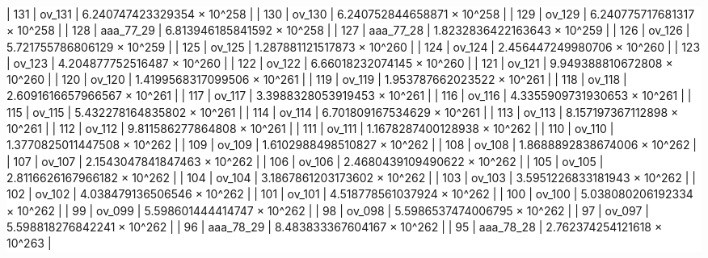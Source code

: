| 131 | ov_131 | 6.240747423329354 × 10^258 |
| 130 | ov_130 | 6.240752844658871 × 10^258 |
| 129 | ov_129 | 6.240775717681317 × 10^258 |
| 128 | aaa_77_29 | 6.813946185841592 × 10^258 |
| 127 | aaa_77_28 | 1.8232836422163643 × 10^259 |
| 126 | ov_126 | 5.721755786806129 × 10^259 |
| 125 | ov_125 | 1.287881121517873 × 10^260 |
| 124 | ov_124 | 2.456447249980706 × 10^260 |
| 123 | ov_123 | 4.204877752516487 × 10^260 |
| 122 | ov_122 | 6.66018232074145 × 10^260 |
| 121 | ov_121 | 9.949388810672808 × 10^260 |
| 120 | ov_120 | 1.4199568317099506 × 10^261 |
| 119 | ov_119 | 1.953787662023522 × 10^261 |
| 118 | ov_118 | 2.6091616657966567 × 10^261 |
| 117 | ov_117 | 3.3988328053919453 × 10^261 |
| 116 | ov_116 | 4.3355909731930653 × 10^261 |
| 115 | ov_115 | 5.432278164835802 × 10^261 |
| 114 | ov_114 | 6.701809167534629 × 10^261 |
| 113 | ov_113 | 8.157197367112898 × 10^261 |
| 112 | ov_112 | 9.811586277864808 × 10^261 |
| 111 | ov_111 | 1.1678287400128938 × 10^262 |
| 110 | ov_110 | 1.3770825011447508 × 10^262 |
| 109 | ov_109 | 1.6102988498510827 × 10^262 |
| 108 | ov_108 | 1.8688892838674006 × 10^262 |
| 107 | ov_107 | 2.1543047841847463 × 10^262 |
| 106 | ov_106 | 2.4680439109490622 × 10^262 |
| 105 | ov_105 | 2.8116626167966182 × 10^262 |
| 104 | ov_104 | 3.1867861203173602 × 10^262 |
| 103 | ov_103 | 3.5951226833181943 × 10^262 |
| 102 | ov_102 | 4.038479136506546 × 10^262 |
| 101 | ov_101 | 4.518778561037924 × 10^262 |
| 100 | ov_100 | 5.038080206192334 × 10^262 |
| 99 | ov_099 | 5.598601444414747 × 10^262 |
| 98 | ov_098 | 5.5986537474006795 × 10^262 |
| 97 | ov_097 | 5.598818276842241 × 10^262 |
| 96 | aaa_78_29 | 8.483833367604167 × 10^262 |
| 95 | aaa_78_28 | 2.762374254121618 × 10^263 |